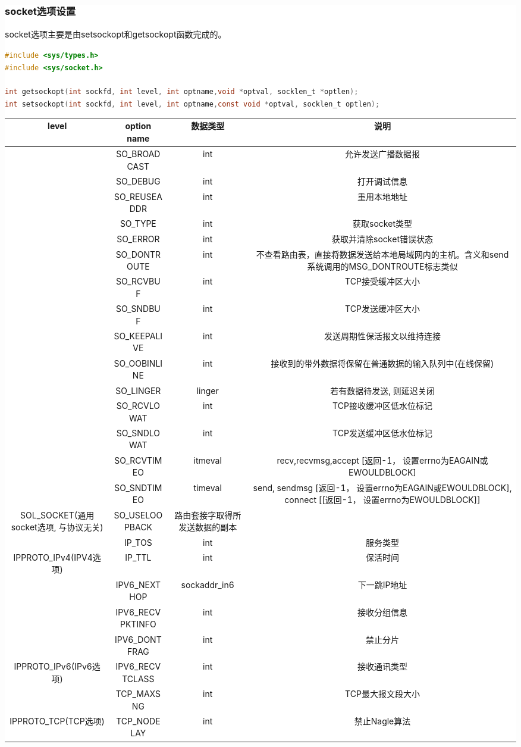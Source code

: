 ### socket选项设置

socket选项主要是由setsockopt和getsockopt函数完成的。

```c
#include <sys/types.h>          
#include <sys/socket.h>

int getsockopt(int sockfd, int level, int optname,void *optval, socklen_t *optlen);
int setsockopt(int sockfd, int level, int optname,const void *optval, socklen_t optlen);
```

|                 level                  |   option name    |            数据类型            |                             说明                             |
| :------------------------------------: | :--------------: | :----------------------------: | :----------------------------------------------------------: |
|                                        |   SO_BROADCAST   |              int               |                      允许发送广播数据报                      |
|                                        |     SO_DEBUG     |              int               |                         打开调试信息                         |
|                                        |   SO_REUSEADDR   |              int               |                         重用本地地址                         |
|                                        |     SO_TYPE      |              int               |                        获取socket类型                        |
|                                        |     SO_ERROR     |              int               |                   获取并清除socket错误状态                   |
|                                        |   SO_DONTROUTE   |              int               | 不查看路由表，直接将数据发送给本地局域网内的主机。含义和send系统调用的MSG_DONTROUTE标志类似 |
|                                        |    SO_RCVBUF     |              int               |                      TCP接受缓冲区大小                       |
|                                        |    SO_SNDBUF     |              int               |                      TCP发送缓冲区大小                       |
|                                        |   SO_KEEPALIVE   |              int               |                 发送周期性保活报文以维持连接                 |
|                                        |   SO_OOBINLINE   |              int               |    接收到的带外数据将保留在普通数据的输入队列中(在线保留)    |
|                                        |    SO_LINGER     |             linger             |                  若有数据待发送, 则延迟关闭                  |
|                                        |   SO_RCVLOWAT    |              int               |                   TCP接收缓冲区低水位标记                    |
|                                        |   SO_SNDLOWAT    |              int               |                   TCP发送缓冲区低水位标记                    |
|                                        |   SO_RCVTIMEO    |            itmeval             | recv,recvmsg,accept [返回-1， 设置errno为EAGAIN或EWOULDBLOCK] |
|                                        |   SO_SNDTIMEO    |            timeval             | send, sendmsg [返回-1， 设置errno为EAGAIN或EWOULDBLOCK], connect [[返回-1， 设置errno为EWOULDBLOCK]] |
| SOL_SOCKET(通用socket选项, 与协议无关) |  SO_USELOOPBACK  | 路由套接字取得所发送数据的副本 |                                                              |
|                                        |      IP_TOS      |              int               |                           服务类型                           |
|         IPPROTO_IPv4(IPV4选项)         |      IP_TTL      |              int               |                           保活时间                           |
|                                        |   IPV6_NEXTHOP   |          sockaddr_in6          |                         下一跳IP地址                         |
|                                        | IPV6_RECVPKTINFO |              int               |                         接收分组信息                         |
|                                        |  IPV6_DONTFRAG   |              int               |                           禁止分片                           |
|         IPPROTO_IPv6(IPv6选项)         | IPV6_RECVTCLASS  |              int               |                         接收通讯类型                         |
|                                        |    TCP_MAXSNG    |              int               |                      TCP最大报文段大小                       |
|          IPPROTO_TCP(TCP选项)          |   TCP_NODELAY    |              int               |                        禁止Nagle算法                         |
